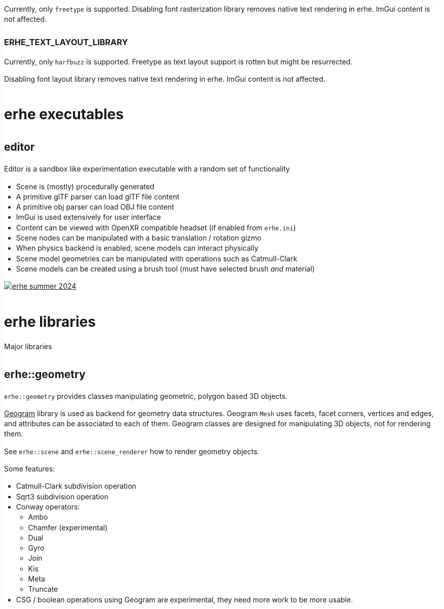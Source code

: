 Currently, only `freetype` is supported. Disabling font rasterization library removes
native text rendering in erhe. ImGui content is not affected.

### ERHE_TEXT_LAYOUT_LIBRARY

Currently, only `harfbuzz` is supported. Freetype as text layout support is rotten
but might be resurrected.

Disabling font layout library removes native text rendering in erhe. ImGui content is not affected.

# erhe executables

## editor

Editor is a sandbox like experimentation executable with a random set of functionality

-   Scene is (mostly) procedurally generated
-   A primitive glTF parser can load glTF file content
-   A primitive obj parser can load OBJ file content
-   ImGui is used extensively for user interface
-   Content can be viewed with OpenXR compatible headset (if enabled from `erhe.ini`)
-   Scene nodes can be manipulated with a basic translation / rotation gizmo
-   When physics backend is enabled, scene models can interact physically
-   Scene model geometries can be manipulated with operations such as Catmull-Clark
-   Scene models can be created using a brush tool (must have selected brush *and* material)

[![erhe summer 2024](https://img.youtube.com/vi/8hnKr348qt8/0.jpg)](https://www.youtube.com/watch?v=8hnKr348qt8)

# erhe libraries

Major libraries

## erhe::geometry

`erhe::geometry` provides classes manipulating geometric, polygon based 3D objects.

[Geogram](https://github.com/BrunoLevy/geogram) library is used as backend for geometry
data structures. Geogram `Mesh` uses facets, facet corners, vertices and edges, and
attributes can be associated to each of them. Geogram classes are designed for manipulating
3D objects, not for rendering them.

See `erhe::scene` and `erhe::scene_renderer` how to render geometry objects.

Some features:

-  Catmull-Clark subdivision operation
-  Sqrt3 subdivision operation
-  Conway operators:
    -   Ambo
    -   Chamfer (experimental)
    -   Dual
    -   Gyro
    -   Join
    -   Kis
    -   Meta
    -   Truncate
-  CSG / boolean operations using Geogram are experimental, they need more work to be more usable.
